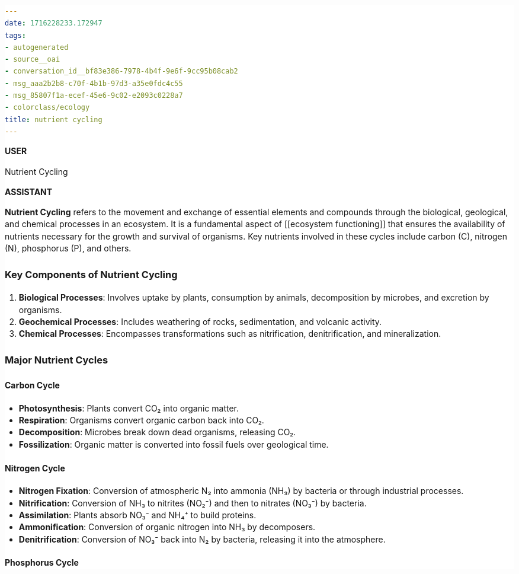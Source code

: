 ```yaml
---
date: 1716228233.172947
tags:
- autogenerated
- source__oai
- conversation_id__bf83e386-7978-4b4f-9e6f-9cc95b08cab2
- msg_aaa2b2b8-c70f-4b1b-97d3-a35e0fdc4c55
- msg_85807f1a-ecef-45e6-9c02-e2093c0228a7
- colorclass/ecology
title: nutrient cycling
---
```


**USER**

Nutrient Cycling


**ASSISTANT**

**Nutrient Cycling** refers to the movement and exchange of essential elements and compounds through the biological, geological, and chemical processes in an ecosystem. It is a fundamental aspect of [[ecosystem functioning]] that ensures the availability of nutrients necessary for the growth and survival of organisms. Key nutrients involved in these cycles include carbon (C), nitrogen (N), phosphorus (P), and others.

### Key Components of Nutrient Cycling

1. **Biological Processes**: Involves uptake by plants, consumption by animals, decomposition by microbes, and excretion by organisms.
2. **Geochemical Processes**: Includes weathering of rocks, sedimentation, and volcanic activity.
3. **Chemical Processes**: Encompasses transformations such as nitrification, denitrification, and mineralization.

### Major Nutrient Cycles

#### Carbon Cycle

- **Photosynthesis**: Plants convert CO₂ into organic matter.
- **Respiration**: Organisms convert organic carbon back into CO₂.
- **Decomposition**: Microbes break down dead organisms, releasing CO₂.
- **Fossilization**: Organic matter is converted into fossil fuels over geological time.

#### Nitrogen Cycle

- **Nitrogen Fixation**: Conversion of atmospheric N₂ into ammonia (NH₃) by bacteria or through industrial processes.
- **Nitrification**: Conversion of NH₃ to nitrites (NO₂⁻) and then to nitrates (NO₃⁻) by bacteria.
- **Assimilation**: Plants absorb NO₃⁻ and NH₄⁺ to build proteins.
- **Ammonification**: Conversion of organic nitrogen into NH₃ by decomposers.
- **Denitrification**: Conversion of NO₃⁻ back into N₂ by bacteria, releasing it into the atmosphere.

#### Phosphorus Cycle
